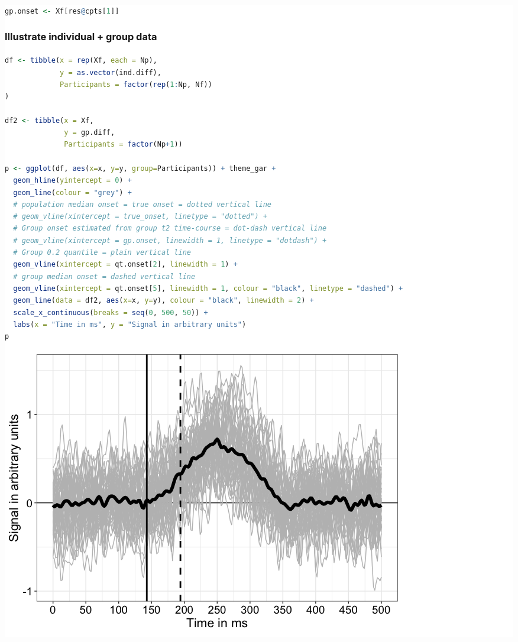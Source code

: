 ``` r
gp.onset <- Xf[res@cpts[1]]
```

### Illustrate individual + group data

``` r
df <- tibble(x = rep(Xf, each = Np),
             y = as.vector(ind.diff),
             Participants = factor(rep(1:Np, Nf))
)

df2 <- tibble(x = Xf,
              y = gp.diff,
              Participants = factor(Np+1)) 

p <- ggplot(df, aes(x=x, y=y, group=Participants)) + theme_gar +
  geom_hline(yintercept = 0) +
  geom_line(colour = "grey") +
  # population median onset = true onset = dotted vertical line
  # geom_vline(xintercept = true_onset, linetype = "dotted") +
  # Group onset estimated from group t2 time-course = dot-dash vertical line
  # geom_vline(xintercept = gp.onset, linewidth = 1, linetype = "dotdash") +
  # Group 0.2 quantile = plain vertical line
  geom_vline(xintercept = qt.onset[2], linewidth = 1) +
  # group median onset = dashed vertical line
  geom_vline(xintercept = qt.onset[5], linewidth = 1, colour = "black", linetype = "dashed") +
  geom_line(data = df2, aes(x=x, y=y), colour = "black", linewidth = 2) +
  scale_x_continuous(breaks = seq(0, 500, 50)) +
  labs(x = "Time in ms", y = "Signal in arbitrary units") 
p
```

![](onsetsim_eeg_group_hb_files/figure-gfm/unnamed-chunk-16-1.png)
